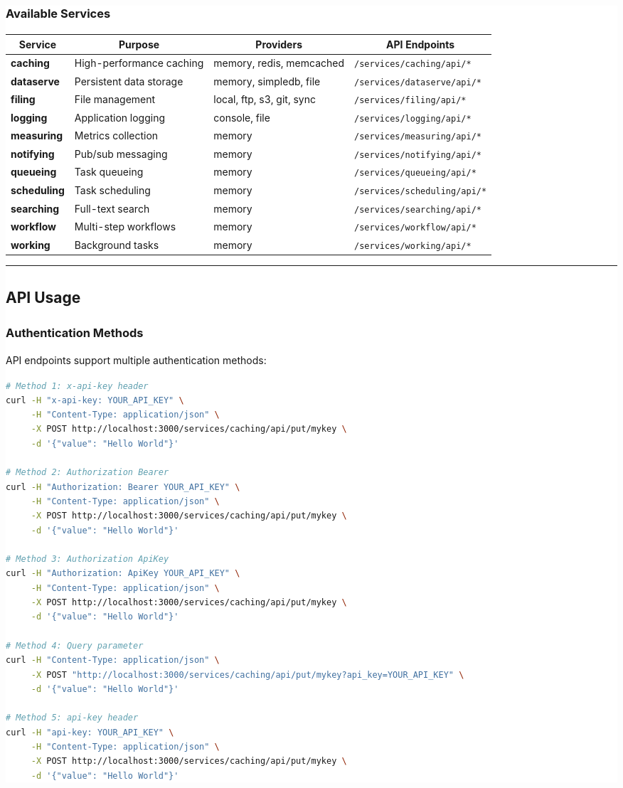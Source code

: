 ### Available Services

| Service | Purpose | Providers | API Endpoints |
|---------|---------|-----------|---------------|
| **caching** | High-performance caching | memory, redis, memcached | `/services/caching/api/*` |
| **dataserve** | Persistent data storage | memory, simpledb, file | `/services/dataserve/api/*` |
| **filing** | File management | local, ftp, s3, git, sync | `/services/filing/api/*` |
| **logging** | Application logging | console, file | `/services/logging/api/*` |
| **measuring** | Metrics collection | memory | `/services/measuring/api/*` |
| **notifying** | Pub/sub messaging | memory | `/services/notifying/api/*` |
| **queueing** | Task queueing | memory | `/services/queueing/api/*` |
| **scheduling** | Task scheduling | memory | `/services/scheduling/api/*` |
| **searching** | Full-text search | memory | `/services/searching/api/*` |
| **workflow** | Multi-step workflows | memory | `/services/workflow/api/*` |
| **working** | Background tasks | memory | `/services/working/api/*` |

---

## API Usage

### Authentication Methods

API endpoints support multiple authentication methods:

```bash
# Method 1: x-api-key header
curl -H "x-api-key: YOUR_API_KEY" \
     -H "Content-Type: application/json" \
     -X POST http://localhost:3000/services/caching/api/put/mykey \
     -d '{"value": "Hello World"}'

# Method 2: Authorization Bearer
curl -H "Authorization: Bearer YOUR_API_KEY" \
     -H "Content-Type: application/json" \
     -X POST http://localhost:3000/services/caching/api/put/mykey \
     -d '{"value": "Hello World"}'

# Method 3: Authorization ApiKey
curl -H "Authorization: ApiKey YOUR_API_KEY" \
     -H "Content-Type: application/json" \
     -X POST http://localhost:3000/services/caching/api/put/mykey \
     -d '{"value": "Hello World"}'

# Method 4: Query parameter
curl -H "Content-Type: application/json" \
     -X POST "http://localhost:3000/services/caching/api/put/mykey?api_key=YOUR_API_KEY" \
     -d '{"value": "Hello World"}'

# Method 5: api-key header
curl -H "api-key: YOUR_API_KEY" \
     -H "Content-Type: application/json" \
     -X POST http://localhost:3000/services/caching/api/put/mykey \
     -d '{"value": "Hello World"}'
```
